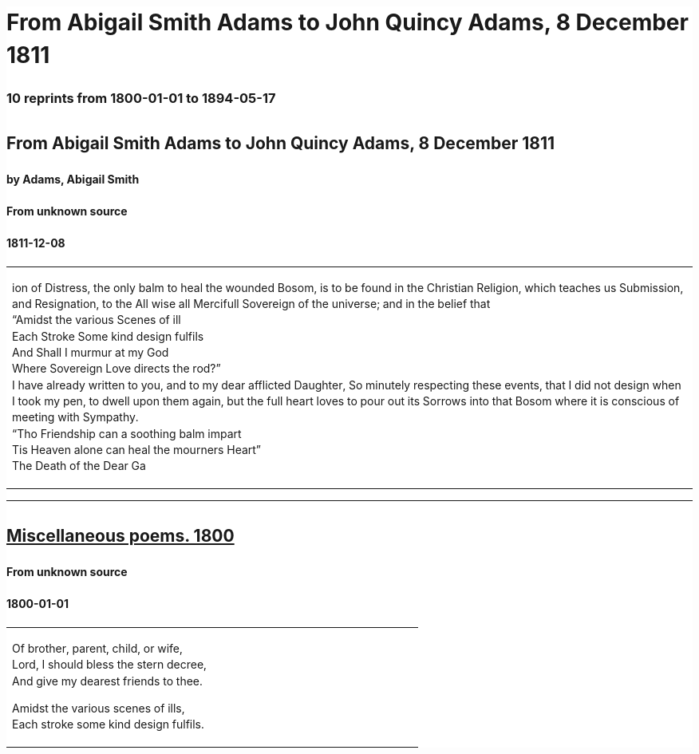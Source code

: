 
# From Abigail Smith Adams to John Quincy Adams, 8 December 1811

### 10 reprints from 1800-01-01 to 1894-05-17

## From Abigail Smith Adams to John Quincy Adams, 8 December 1811

#### by Adams, Abigail Smith

#### From unknown source

#### 1811-12-08

<table style="width: 100%;"><tr><td style="width: 50%">

ion of Distress, the only balm to heal the wounded Bosom, is to be found in the Christian Religion, which teaches us Submission, and Resignation, to the All wise all Mercifull Sovereign of the universe; and in the belief that  
“Amidst the various Scenes of ill  
Each Stroke Some kind design fulfils  
And Shall I murmur at my God  
Where Sovereign Love directs the rod?”  
I have already written to you, and to my dear afflicted Daughter, So minutely respecting these events, that I did not design when I took my pen, to dwell upon them again, but the full heart loves to pour out its Sorrows into that Bosom where it is conscious of meeting with Sympathy.  
“Tho Friendship can a soothing balm impart  
Tis Heaven alone can heal the mourners Heart”  
The Death of the Dear Ga
</td></tr></table>

---

## [Miscellaneous poems.  1800](https://archive.org/details/bim_eighteenth-century_miscellaneous-poems_1800/page/n123/mode/1up?view=theater)

#### From unknown source

#### 1800-01-01

<table style="width: 100%;"><tr><td style="width: 50%">

  
Of brother, parent, child, or wife,  
Lord, I should bless the stern decree,  
And give my dearest friends to thee.  
  
Amidst the various scenes of ills,  
Each stroke some kind design fulfils.  
  